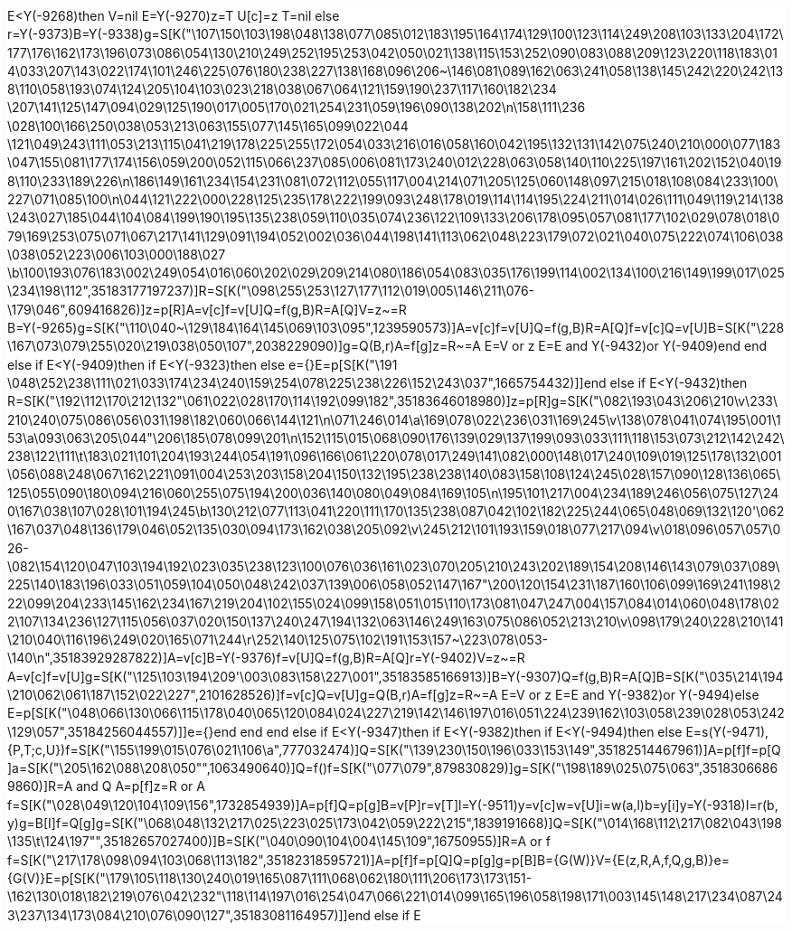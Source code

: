 E<Y(-9268)then V=nil E=Y(-9270)z=T U[c]=z T=nil else r=Y(-9373)B=Y(-9338)g=S[K("\107\150\103\198\048\138\077\085\012\183\195\164\174\129\100\123\114\249\208\103\133\204\172\177\176\162\173\196\073\086\054\130\210\249\252\195\253\042\050\021\138\115\153\252\090\083\088\209\123\220\118\183\014\033\207\143\022\174\101\246\225\076\180\238\227\138\168\096\206~\146\081\089\162\063\241\058\138\145\242\220\242\138\110\058\193\074\124\205\104\103\023\218\038\067\064\121\159\190\237\117\160\182\234 \207\141\125\147\094\029\125\190\017\005\170\021\254\231\059\196\090\138\202\n\158\111\236 \028\100\166\250\038\053\213\063\155\077\145\165\099\022\044 \121\049\243\111\053\213\115\041\219\178\225\255\172\054\033\216\016\058\160\042\195\132\131\142\075\240\210\000\077\183\047\155\081\177\174\156\059\200\052\115\066\237\085\006\081\173\240\012\228\063\058\140\110\225\197\161\202\152\040\198\110\233\189\226\n\186\149\161\234\154\231\081\072\112\055\117\004\214\071\205\125\060\148\097\215\018\108\084\233\100\227\071\085\100\n\044\121\222\000\228\125\235\178\222\199\093\248\178\019\114\114\195\224\211\014\026\111\049\119\214\138\243\027\185\044\104\084\199\190\195\135\238\059\110\035\074\236\122\109\133\206\178\095\057\081\177\102\029\078\018\079\169\253\075\071\067\217\141\129\091\194\052\002\036\044\198\141\113\062\048\223\179\072\021\040\075\222\074\106\038\038\052\223\006\103\000\188\027 \b\100\193\076\183\002\249\054\016\060\202\029\209\214\080\186\054\083\035\176\199\114\002\134\100\216\149\199\017\025\234\198\112",35183177197237)]R=S[K("\098\255\253\127\177\112\019\005\146\211\076-\179\046",609416826)]z=p[R]A=v[c]f=v[U]Q=f(g,B)R=A[Q]V=z~=R B=Y(-9265)g=S[K("\110\040~\129\184\164\145\069\103\095",1239590573)]A=v[c]f=v[U]Q=f(g,B)R=A[Q]f=v[c]Q=v[U]B=S[K("\228\167\073\079\255\020\219\038\050\107",2038229090)]g=Q(B,r)A=f[g]z=R~=A E=V or z E=E and Y(-9432)or Y(-9409)end end else if E<Y(-9409)then if E<Y(-9323)then else e={}E=p[S[K("\191 \048\252\238\111\021\033\174\234\240\159\254\078\225\238\226\152\243\037",1665754432)]]end else if E<Y(-9432)then R=S[K("\192\112\170\212\132\"\061\022\028\170\114\192\099\182",35183646018980)]z=p[R]g=S[K("\082\193\043\206\210\v\233\210\240\075\086\056\031\198\182\060\066\144\121\n\071\246\014\a\169\078\022\236\031\169\245\v\138\078\041\074\195\001\153\a\093\063\205\044\"\206\185\078\099\201\n\152\115\015\068\090\176\139\029\137\199\093\033\111\118\153\073\212\142\242\238\122\111\t\183\021\101\204\193\244\054\191\096\166\061\220\078\017\249\141\082\000\148\017\240\109\019\125\178\132\001\056\088\248\067\162\221\091\004\253\203\158\204\150\132\195\238\238\140\083\158\108\124\245\028\157\090\128\136\065\125\055\090\180\094\216\060\255\075\194\200\036\140\080\049\084\169\105\n\195\101\217\004\234\189\246\056\075\127\240\167\038\107\028\101\194\245\b\130\212\077\113\041\220\111\170\135\238\087\042\102\182\225\244\065\048\069\132\120\'\062\167\037\048\136\179\046\052\135\030\094\173\162\038\205\092\v\245\212\101\193\159\018\077\217\094\v\018\096\057\057\026-\082\154\120\047\103\194\192\023\035\238\123\100\076\036\161\023\070\205\210\243\202\189\154\208\146\143\079\037\089\225\140\183\196\033\051\059\104\050\048\242\037\139\006\058\052\147\167\"\200\120\154\231\187\160\106\099\169\241\198\222\099\204\233\145\162\234\167\219\204\102\155\024\099\158\051\015\110\173\081\047\247\004\157\084\014\060\048\178\022\107\134\236\127\115\056\037\020\150\137\240\247\194\132\063\146\249\163\075\086\052\213\210\v\098\179\240\228\210\141\210\040\116\196\249\020\165\071\244\r\252\140\125\075\102\191\153\157~\223\078\053-\140\n",35183929287822)]A=v[c]B=Y(-9376)f=v[U]Q=f(g,B)R=A[Q]r=Y(-9402)V=z~=R A=v[c]f=v[U]g=S[K("\125\103\194\209\'\003\083\158\227\001",35183585166913)]B=Y(-9307)Q=f(g,B)R=A[Q]B=S[K("\035\214\194\210\062\061\187\152\022\227",2101628526)]f=v[c]Q=v[U]g=Q(B,r)A=f[g]z=R~=A E=V or z E=E and Y(-9382)or Y(-9494)else E=p[S[K("\048\066\130\066\115\178\040\065\120\084\024\227\219\142\146\197\016\051\224\239\162\103\058\239\028\053\242\129\057",35184256044557)]]e={}end end end else if E<Y(-9347)then if E<Y(-9382)then if E<Y(-9494)then else E=s(Y(-9471),{P,T;c,U})f=S[K("\155\199\015\076\021\106\a",777032474)]Q=S[K("\139\230\150\196\033\153\149",35182514467961)]A=p[f]f=p[Q]a=S[K("\205\162\088\208\050\"",1063490640)]Q=f()f=S[K("\077\079",879830829)]g=S[K("\198\189\025\075\063",35183066869860)]R=A and Q A=p[f]z=R or A f=S[K("\028\049\120\104\109\156",1732854939)]A=p[f]Q=p[g]B=v[P]r=v[T]l=Y(-9511)y=v[c]w=v[U]i=w(a,l)b=y[i]y=Y(-9318)I=r(b,y)g=B[I]f=Q[g]g=S[K("\068\048\132\217\025\223\025\173\042\059\222\215",1839191668)]Q=S[K("\014\168\112\217\082\043\198\135\t\124\197\"",35182657027400)]B=S[K("\040\090\104\004\145\109",16750955)]R=A or f f=S[K("\217\178\098\094\103\068\113\182",35182318595721)]A=p[f]f=p[Q]Q=p[g]g=p[B]B={G(W)}V={E(z,R,A,f,Q,g,B)}e={G(V)}E=p[S[K("\179\105\118\130\240\019\165\087\111\068\062\180\111\206\173\173\151-\162\130\018\182\219\076\042\232\"\118\114\197\016\254\047\066\221\014\099\165\196\058\198\171\003\145\148\217\234\087\243\237\134\173\084\210\076\090\127",35183081164957)]]end else if E